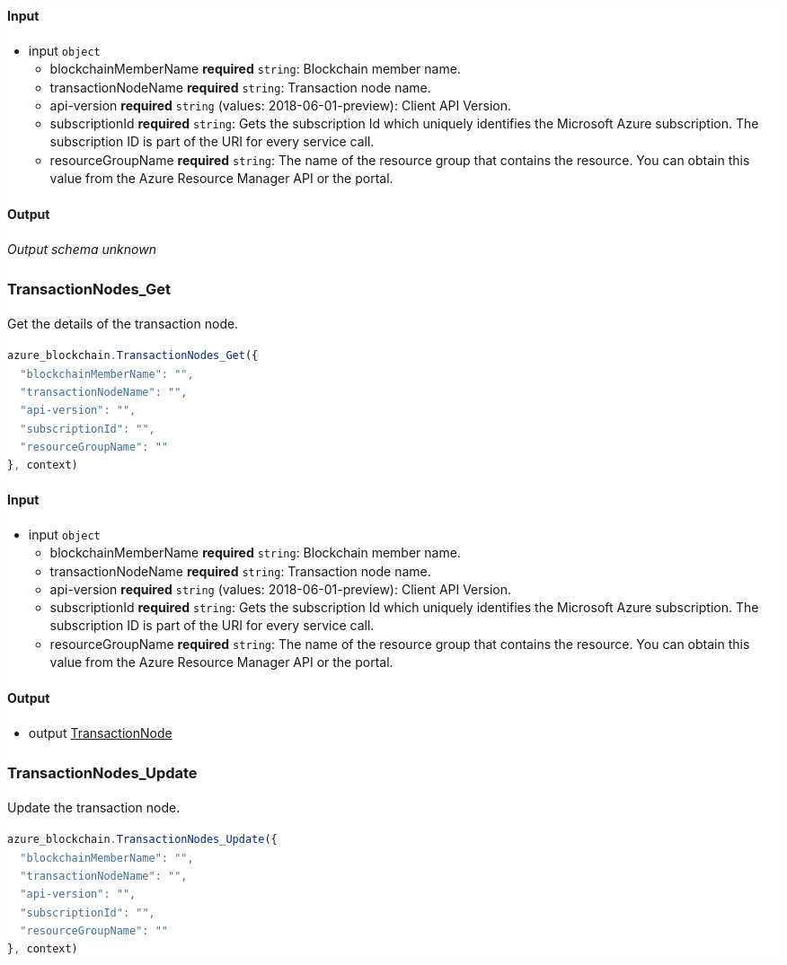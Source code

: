 #### Input
* input `object`
  * blockchainMemberName **required** `string`: Blockchain member name.
  * transactionNodeName **required** `string`: Transaction node name.
  * api-version **required** `string` (values: 2018-06-01-preview): Client API Version.
  * subscriptionId **required** `string`: Gets the subscription Id which uniquely identifies the Microsoft Azure subscription. The subscription ID is part of the URI for every service call.
  * resourceGroupName **required** `string`: The name of the resource group that contains the resource. You can obtain this value from the Azure Resource Manager API or the portal.

#### Output
*Output schema unknown*

### TransactionNodes_Get
Get the details of the transaction node.


```js
azure_blockchain.TransactionNodes_Get({
  "blockchainMemberName": "",
  "transactionNodeName": "",
  "api-version": "",
  "subscriptionId": "",
  "resourceGroupName": ""
}, context)
```

#### Input
* input `object`
  * blockchainMemberName **required** `string`: Blockchain member name.
  * transactionNodeName **required** `string`: Transaction node name.
  * api-version **required** `string` (values: 2018-06-01-preview): Client API Version.
  * subscriptionId **required** `string`: Gets the subscription Id which uniquely identifies the Microsoft Azure subscription. The subscription ID is part of the URI for every service call.
  * resourceGroupName **required** `string`: The name of the resource group that contains the resource. You can obtain this value from the Azure Resource Manager API or the portal.

#### Output
* output [TransactionNode](#transactionnode)

### TransactionNodes_Update
Update the transaction node.


```js
azure_blockchain.TransactionNodes_Update({
  "blockchainMemberName": "",
  "transactionNodeName": "",
  "api-version": "",
  "subscriptionId": "",
  "resourceGroupName": ""
}, context)
```
